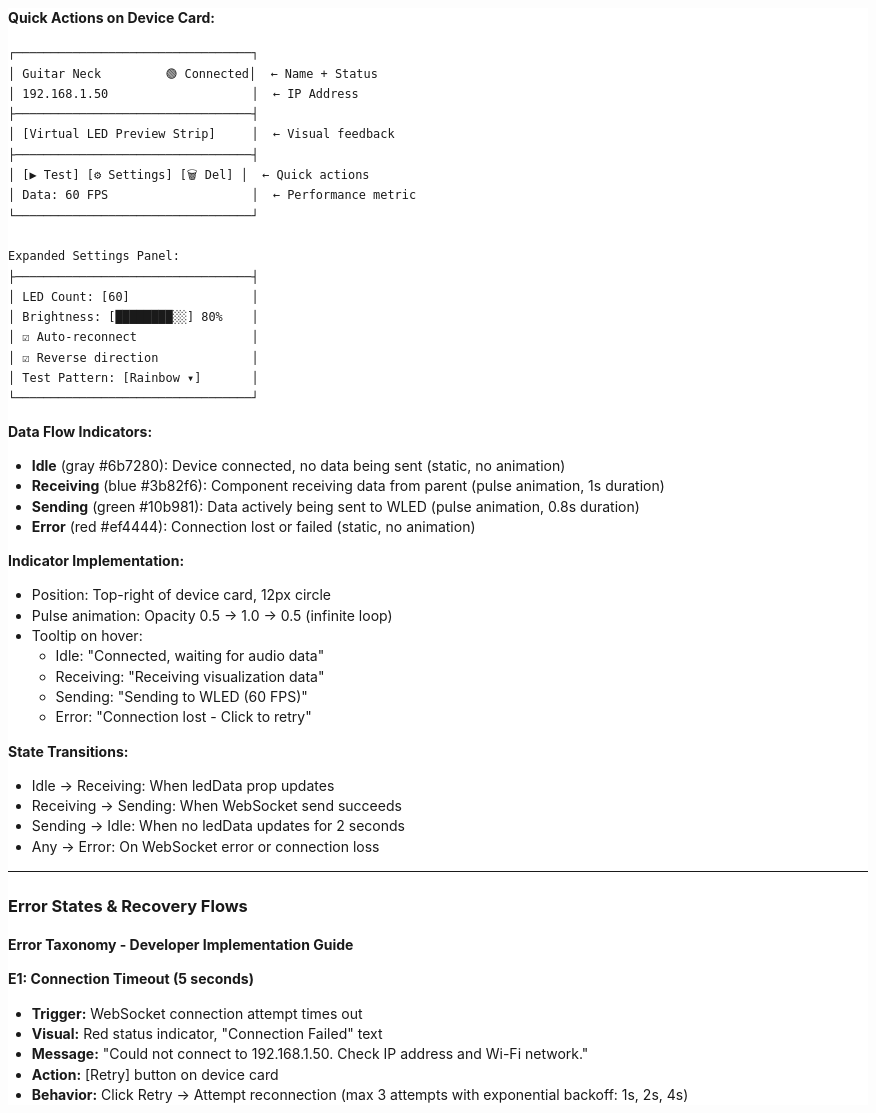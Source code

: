 **Quick Actions on Device Card:**
```
┌─────────────────────────────────┐
│ Guitar Neck         🟢 Connected│  ← Name + Status
│ 192.168.1.50                    │  ← IP Address
├─────────────────────────────────┤
│ [Virtual LED Preview Strip]     │  ← Visual feedback
├─────────────────────────────────┤
│ [▶ Test] [⚙ Settings] [🗑 Del] │  ← Quick actions
│ Data: 60 FPS                    │  ← Performance metric
└─────────────────────────────────┘

Expanded Settings Panel:
├─────────────────────────────────┤
│ LED Count: [60]                 │
│ Brightness: [████████░░] 80%    │
│ ☑ Auto-reconnect                │
│ ☑ Reverse direction             │
│ Test Pattern: [Rainbow ▾]       │
└─────────────────────────────────┘
```

**Data Flow Indicators:**
- **Idle** (gray #6b7280): Device connected, no data being sent (static, no animation)
- **Receiving** (blue #3b82f6): Component receiving data from parent (pulse animation, 1s duration)
- **Sending** (green #10b981): Data actively being sent to WLED (pulse animation, 0.8s duration)
- **Error** (red #ef4444): Connection lost or failed (static, no animation)

**Indicator Implementation:**
- Position: Top-right of device card, 12px circle
- Pulse animation: Opacity 0.5 → 1.0 → 0.5 (infinite loop)
- Tooltip on hover:
  - Idle: "Connected, waiting for audio data"
  - Receiving: "Receiving visualization data"
  - Sending: "Sending to WLED (60 FPS)"
  - Error: "Connection lost - Click to retry"

**State Transitions:**
- Idle → Receiving: When ledData prop updates
- Receiving → Sending: When WebSocket send succeeds
- Sending → Idle: When no ledData updates for 2 seconds
- Any → Error: On WebSocket error or connection loss

---

### Error States & Recovery Flows

**Error Taxonomy - Developer Implementation Guide**

**E1: Connection Timeout (5 seconds)**
- **Trigger:** WebSocket connection attempt times out
- **Visual:** Red status indicator, "Connection Failed" text
- **Message:** "Could not connect to 192.168.1.50. Check IP address and Wi-Fi network."
- **Action:** [Retry] button on device card
- **Behavior:** Click Retry → Attempt reconnection (max 3 attempts with exponential backoff: 1s, 2s, 4s)
